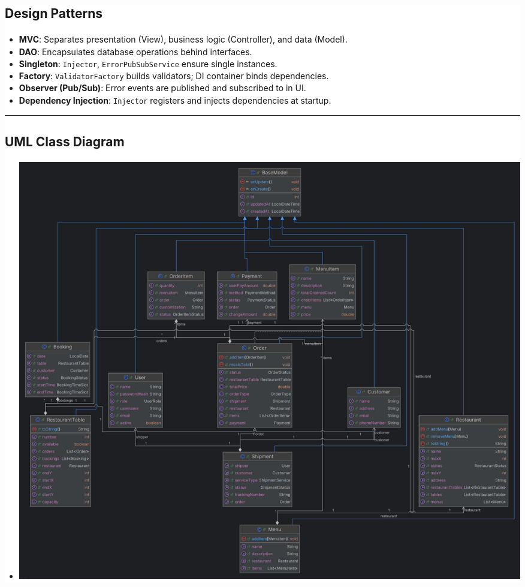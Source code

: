 
## Design Patterns

- **MVC**: Separates presentation (View), business logic (Controller), and data (Model).
- **DAO**: Encapsulates database operations behind interfaces.
- **Singleton**: `Injector`, `ErrorPubSubService` ensure single instances.
- **Factory**: `ValidatorFactory` builds validators; DI container binds dependencies.
- **Observer (Pub/Sub)**: Error events are published and subscribed to in UI.
- **Dependency Injection**: `Injector` registers and injects dependencies at startup.

---

## UML Class Diagram

- ![Models](UML%20diagram/models.jpg)
